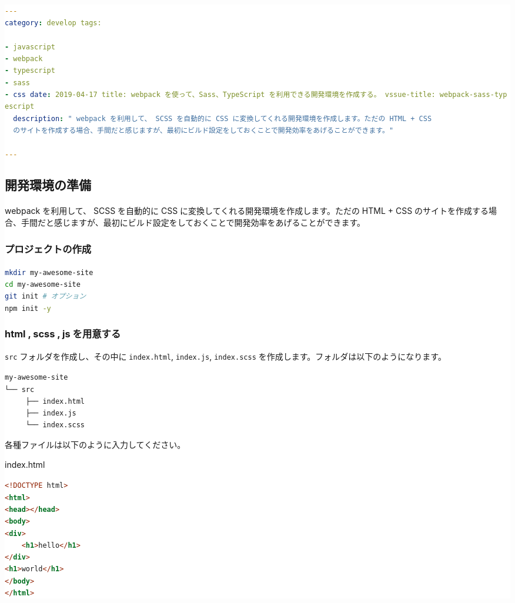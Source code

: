 ```yaml
---
category: develop tags:

- javascript
- webpack
- typescript
- sass
- css date: 2019-04-17 title: webpack を使って、Sass、TypeScript を利用できる開発環境を作成する。 vssue-title: webpack-sass-typescript
  description: " webpack を利用して、 SCSS を自動的に CSS に変換してくれる開発環境を作成します。ただの HTML + CSS
  のサイトを作成する場合、手間だと感じますが、最初にビルド設定をしておくことで開発効率をあげることができます。"

---
```


## 開発環境の準備

webpack を利用して、 SCSS を自動的に CSS に変換してくれる開発環境を作成します。ただの HTML + CSS のサイトを作成する場合、手間だと感じますが、最初にビルド設定をしておくことで開発効率をあげることができます。

### プロジェクトの作成

```bash
mkdir my-awesome-site
cd my-awesome-site
git init # オプション
npm init -y
```

### html , scss , js を用意する

`src` フォルダを作成し、その中に `index.html`, `index.js`, `index.scss` を作成します。フォルダは以下のようになります。

```bash
my-awesome-site
└── src
     ├── index.html
     ├── index.js
     └── index.scss
```

各種ファイルは以下のように入力してください。

index.html

```html
<!DOCTYPE html>
<html>
<head></head>
<body>
<div>
    <h1>hello</h1>
</div>
<h1>world</h1>
</body>
</html>
```
